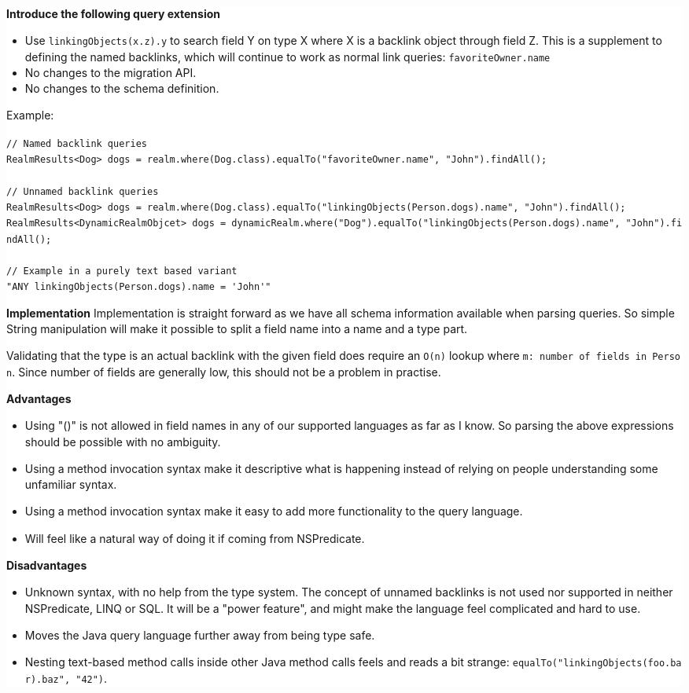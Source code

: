 **Introduce the following query extension**

- Use `linkingObjects(x.z).y` to search field Y on type X where X is a backlink object through
  field Z. This is a supplement to defining the named backlinks, which will continue to work as normal
  link queries: `favoriteOwner.name`
- No changes to the migration API.
- No changes to the schema definition.

Example:

```
// Named backlink queries
RealmResults<Dog> dogs = realm.where(Dog.class).equalTo("favoriteOwner.name", "John").findAll();

// Unnamed backlink queries
RealmResults<Dog> dogs = realm.where(Dog.class).equalTo("linkingObjects(Person.dogs).name", "John").findAll();
RealmResults<DynamicRealmObjcet> dogs = dynamicRealm.where("Dog").equalTo("linkingObjects(Person.dogs).name", "John").findAll();

// Example in a purely text based variant
"ANY linkingObjects(Person.dogs).name = 'John'"
```

**Implementation**
Implementation is straight forward as we have all schema information available 
when parsing queries. So simple String manipulation will make it possible to 
split a field name into a name and a type part.

Validating that the type is an actual backlink with the given field does require 
an `O(n)` lookup where `m: number of fields in Person`. Since number of fields 
are generally low, this should not be a problem in practise.

**Advantages**
- Using "()" is not allowed in field names in any of our supported
  languages as far as I know. So parsing the above expressions should be 
  possible with no ambiguity.

- Using a method invocation syntax make it descriptive what is happening instead of relying
  on people understanding some unfamiliar syntax.

- Using a method invocation syntax make it easy to add more functionality to the query
  language.

- Will feel like a natural way of doing it if coming from NSPredicate.

**Disadvantages**

- Unknown syntax, with no help from the type system. The concept of unnamed backlinks is not used
  nor supported in neither NSPredicate, LINQ or SQL. It will be a "power feature", and might make
  the language feel complicated and hard to use.

- Moves the Java query language further away from being type safe.

- Nesting text-based method calls inside other Java method calls feels and reads a bit strange:
  `equalTo("linkingObjects(foo.bar).baz", "42")`.
